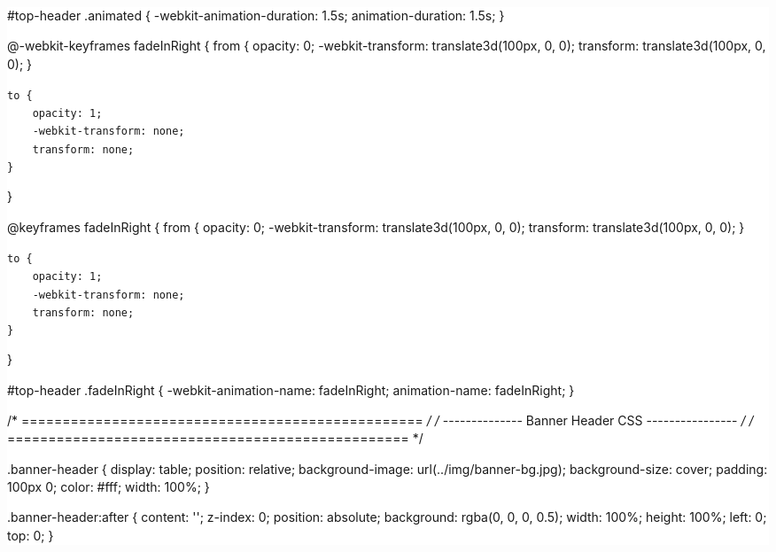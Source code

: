 #top-header .animated {
    -webkit-animation-duration: 1.5s;
    animation-duration: 1.5s;
}

@-webkit-keyframes fadeInRight {
    from {
        opacity: 0;
        -webkit-transform: translate3d(100px, 0, 0);
        transform: translate3d(100px, 0, 0);
    }

    to {
        opacity: 1;
        -webkit-transform: none;
        transform: none;
    }
}

@keyframes fadeInRight {
    from {
        opacity: 0;
        -webkit-transform: translate3d(100px, 0, 0);
        transform: translate3d(100px, 0, 0);
    }

    to {
        opacity: 1;
        -webkit-transform: none;
        transform: none;
    }
}

#top-header .fadeInRight {
    -webkit-animation-name: fadeInRight;
    animation-name: fadeInRight;
}

/* ================================================= */
/* -------------- Banner Header CSS ---------------- */
/* ================================================= */

.banner-header {
    display: table;
    position: relative;
    background-image: url(../img/banner-bg.jpg);
    background-size: cover;
    padding: 100px 0;
    color: #fff;
    width: 100%;
}

.banner-header:after {
    content: '';
    z-index: 0;
    position: absolute;
    background: rgba(0, 0, 0, 0.5);
    width: 100%;
    height: 100%;
    left: 0;
    top: 0;
}
